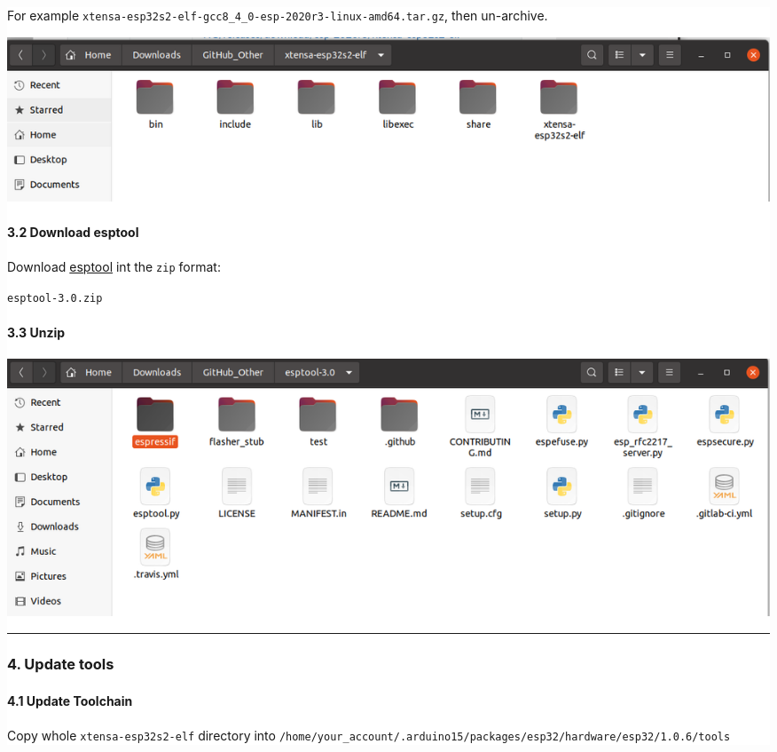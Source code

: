 For example `xtensa-esp32s2-elf-gcc8_4_0-esp-2020r3-linux-amd64.tar.gz`, then un-archive.


<p align="center">
    <img src="https://github.com/khoih-prog/MySQL_MariaDB_Generic/blob/master/pics/esp32_s2_Toolchain.png">
</p>

#### 3.2 Download esptool


Download [esptool](https://github.com/espressif/esptool/releases) int the `zip` format:

`esptool-3.0.zip`

#### 3.3 Unzip

<p align="center">
    <img src="https://github.com/khoih-prog/MySQL_MariaDB_Generic/blob/master/pics/esp32_s2_esptool.png">
</p>

---

### 4. Update tools

#### 4.1 Update Toolchain

Copy whole `xtensa-esp32s2-elf` directory into `/home/your_account/.arduino15/packages/esp32/hardware/esp32/1.0.6/tools`

